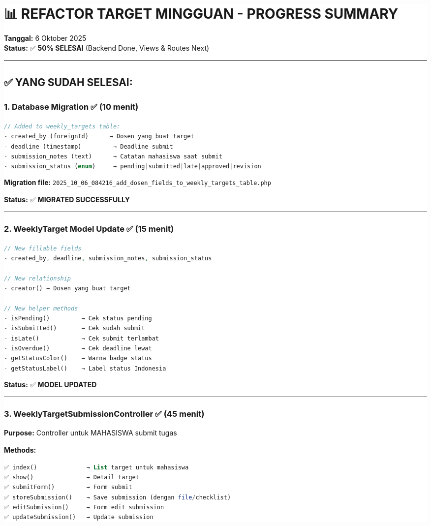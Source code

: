 # 📊 REFACTOR TARGET MINGGUAN - PROGRESS SUMMARY

**Tanggal:** 6 Oktober 2025  
**Status:** ✅ **50% SELESAI** (Backend Done, Views & Routes Next)

---

## ✅ **YANG SUDAH SELESAI:**

### **1. Database Migration** ✅ (10 menit)
```php
// Added to weekly_targets table:
- created_by (foreignId)      → Dosen yang buat target
- deadline (timestamp)         → Deadline submit
- submission_notes (text)      → Catatan mahasiswa saat submit
- submission_status (enum)     → pending|submitted|late|approved|revision
```

**Migration file:** `2025_10_06_084216_add_dosen_fields_to_weekly_targets_table.php`

**Status:** ✅ **MIGRATED SUCCESSFULLY**

---

### **2. WeeklyTarget Model Update** ✅ (15 menit)
```php
// New fillable fields
- created_by, deadline, submission_notes, submission_status

// New relationship
- creator() → Dosen yang buat target

// New helper methods
- isPending()         → Cek status pending
- isSubmitted()       → Cek sudah submit
- isLate()            → Cek submit terlambat
- isOverdue()         → Cek deadline lewat
- getStatusColor()    → Warna badge status
- getStatusLabel()    → Label status Indonesia
```

**Status:** ✅ **MODEL UPDATED**

---

### **3. WeeklyTargetSubmissionController** ✅ (45 menit)
**Purpose:** Controller untuk MAHASISWA submit tugas

**Methods:**
```php
✅ index()              → List target untuk mahasiswa
✅ show()               → Detail target
✅ submitForm()         → Form submit
✅ storeSubmission()    → Save submission (dengan file/checklist)
✅ editSubmission()     → Form edit submission
✅ updateSubmission()   → Update submission
```
